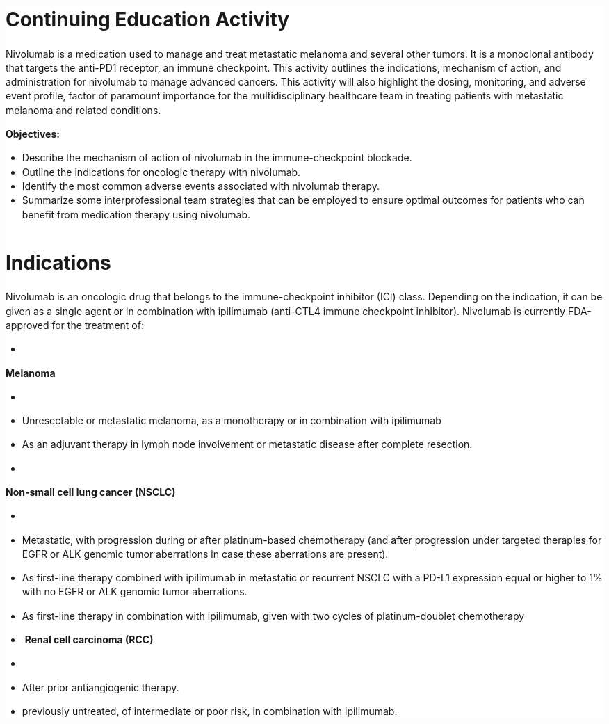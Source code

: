 # Continuing Education Activity

Nivolumab is a medication used to manage and treat metastatic melanoma and several other tumors. It is a monoclonal antibody that targets the anti-PD1 receptor, an immune checkpoint. This activity outlines the indications, mechanism of action, and administration for nivolumab to manage advanced cancers. This activity will also highlight the dosing, monitoring, and adverse event profile, factor of paramount importance for the multidisciplinary healthcare team in treating patients with metastatic melanoma and related conditions.

**Objectives:**
- Describe the mechanism of action of nivolumab in the immune-checkpoint blockade.
- Outline the indications for oncologic therapy with nivolumab. 
- Identify the most common adverse events associated with nivolumab therapy.
- Summarize some interprofessional team strategies that can be employed to ensure optimal outcomes for patients who can benefit from medication therapy using nivolumab.

# Indications

Nivolumab is an oncologic drug that belongs to the immune-checkpoint inhibitor (ICI) class. Depending on the indication, it can be given as a single agent or in combination with ipilimumab (anti-CTL4 immune checkpoint inhibitor). Nivolumab is currently FDA-approved for the treatment of:

- 
**Melanoma**

- 
              
- Unresectable or metastatic melanoma, as a monotherapy or in combination with ipilimumab
              
              
- As an adjuvant therapy in lymph node involvement or metastatic disease after complete resection.

- 
**Non-small cell lung cancer (NSCLC)**

- 
              
- Metastatic, with progression during or after platinum-based chemotherapy (and after progression under targeted therapies for EGFR or ALK genomic tumor aberrations in case these aberrations are present).
              
              
- As first-line therapy combined with ipilimumab in metastatic or recurrent NSCLC with a PD-L1 expression equal or higher to 1% with no EGFR or ALK genomic tumor aberrations.
              
              
- As first-line therapy in combination with ipilimumab, given with two cycles of platinum-doublet chemotherapy

-  **Renal cell carcinoma (RCC)**

- 
              
- After prior anti­angiogenic therapy.
              
              
- previously untreated, of intermediate or poor risk, in combination with ipilimumab.
